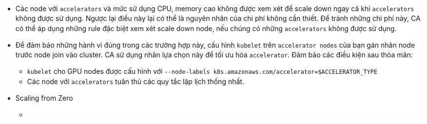   - Các node với `accelerators` và mức sử dụng CPU, memory cao không được xem xét để scale down ngay cả khi `accelerators` không được sử dụng. Ngược lại điều này lại có thể là nguyên nhân của chi phí không cần thiết. Để tránh những chi phí này, CA có thể áp dụng những rule đặc biệt xem xét scale down node, nếu chúng có những `accelerators` không được sử dụng.

  - Để đảm bảo những hành vi đúng trong các trường hợp này, cấu hình `kubelet` trên `accelerator nodes` của bạn gán nhãn node trước node join vào cluster. CA sử dụng nhãn lựa chọn này để tối ưu hóa `accelerator`. Đảm bảo các điều kiện sau thỏa mãn:

    - `kubelet` cho GPU nodes được cấu hình với `--node-labels k8s.amazonaws.com/accelerator=$ACCELERATOR_TYPE`
    - Các node với `accelerators` tuân thủ các quy tắc lập lịch thống nhất.

- Scaling from Zero

  -
